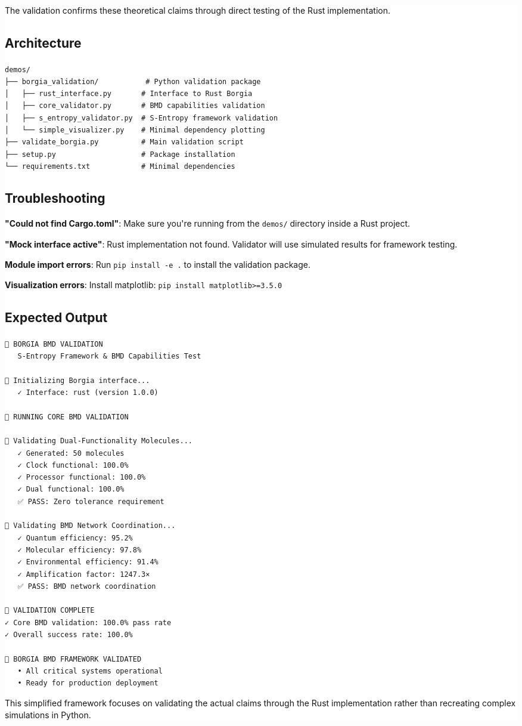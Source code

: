 The validation confirms these theoretical claims through direct testing of the Rust implementation.

## Architecture

```
demos/
├── borgia_validation/           # Python validation package
│   ├── rust_interface.py       # Interface to Rust Borgia
│   ├── core_validator.py       # BMD capabilities validation
│   ├── s_entropy_validator.py  # S-Entropy framework validation
│   └── simple_visualizer.py    # Minimal dependency plotting
├── validate_borgia.py          # Main validation script
├── setup.py                    # Package installation
└── requirements.txt            # Minimal dependencies
```

## Troubleshooting

**"Could not find Cargo.toml"**: Make sure you're running from the `demos/` directory inside a Rust project.

**"Mock interface active"**: Rust implementation not found. Validator will use simulated results for framework testing.

**Module import errors**: Run `pip install -e .` to install the validation package.

**Visualization errors**: Install matplotlib: `pip install matplotlib>=3.5.0`

## Expected Output

```
🧬 BORGIA BMD VALIDATION
   S-Entropy Framework & BMD Capabilities Test

🔧 Initializing Borgia interface...
   ✓ Interface: rust (version 1.0.0)

🧪 RUNNING CORE BMD VALIDATION

🧪 Validating Dual-Functionality Molecules...
   ✓ Generated: 50 molecules
   ✓ Clock functional: 100.0%
   ✓ Processor functional: 100.0%
   ✓ Dual functional: 100.0%
   ✅ PASS: Zero tolerance requirement

🔬 Validating BMD Network Coordination...
   ✓ Quantum efficiency: 95.2%
   ✓ Molecular efficiency: 97.8%
   ✓ Environmental efficiency: 91.4%
   ✓ Amplification factor: 1247.3×
   ✅ PASS: BMD network coordination

🏁 VALIDATION COMPLETE
✓ Core BMD validation: 100.0% pass rate
✓ Overall success rate: 100.0%

🎉 BORGIA BMD FRAMEWORK VALIDATED
   • All critical systems operational
   • Ready for production deployment
```

This simplified framework focuses on validating the actual claims through the Rust implementation rather than recreating complex simulations in Python.